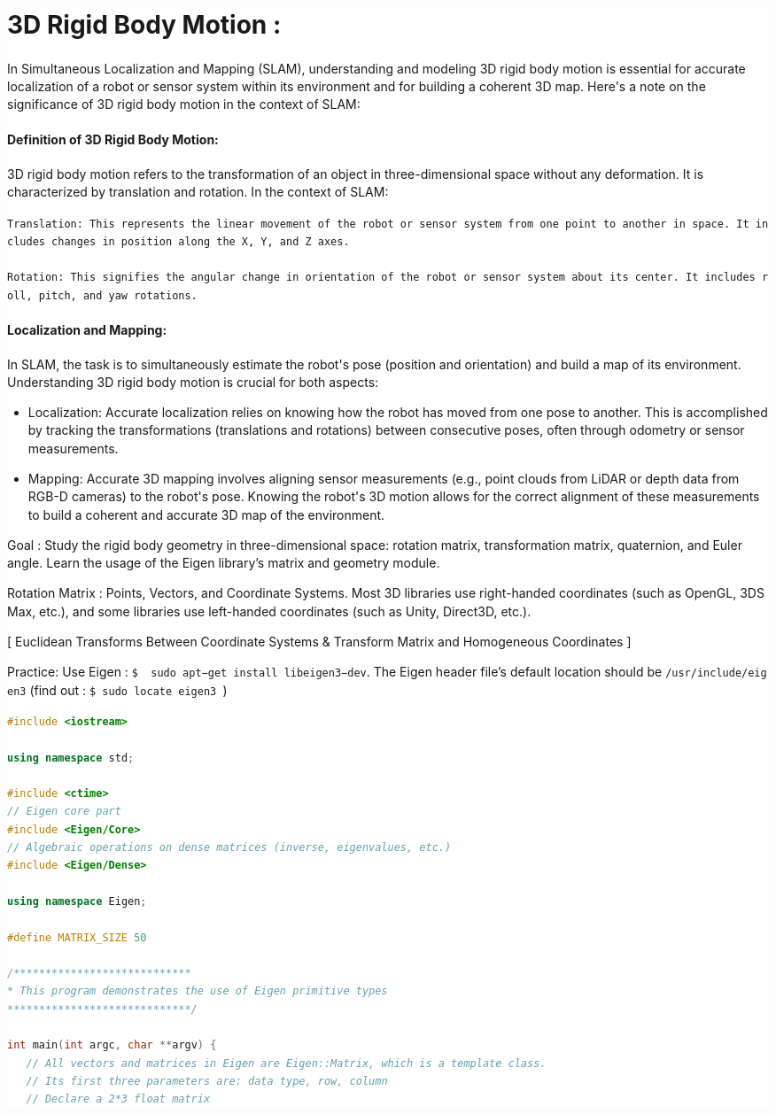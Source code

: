 # 3D Rigid Body Motion :

In Simultaneous Localization and Mapping (SLAM), understanding and modeling 3D rigid body motion is essential for accurate localization of a robot or sensor system within its environment and for building a coherent 3D map. Here's a note on the significance of 3D rigid body motion in the context of SLAM:

#### Definition of 3D Rigid Body Motion:

3D rigid body motion refers to the transformation of an object in three-dimensional space without any deformation. It is characterized by translation and rotation. In the context of SLAM:

    Translation: This represents the linear movement of the robot or sensor system from one point to another in space. It includes changes in position along the X, Y, and Z axes.

    Rotation: This signifies the angular change in orientation of the robot or sensor system about its center. It includes roll, pitch, and yaw rotations.

#### Localization and Mapping:

In SLAM, the task is to simultaneously estimate the robot's pose (position and orientation) and build a map of its environment. Understanding 3D rigid body motion is crucial for both aspects:

+ Localization: Accurate localization relies on knowing how the robot has moved from one pose to another. This is accomplished by tracking the transformations (translations and rotations) between consecutive poses, often through odometry or sensor measurements.

+ Mapping: Accurate 3D mapping involves aligning sensor measurements (e.g., point clouds from LiDAR or depth data from RGB-D cameras) to the robot's pose. Knowing the robot's 3D motion allows for the correct alignment of these measurements to build a coherent and accurate 3D map of the environment.


Goal :  Study the rigid body geometry in three-dimensional space: rotation matrix,
transformation matrix, quaternion, and Euler angle. Learn the usage of the Eigen library’s matrix and geometry module.

Rotation Matrix : Points, Vectors, and Coordinate Systems. Most 3D libraries use right-handed coordinates (such as OpenGL, 3DS Max, etc.), and some libraries use left-handed coordinates (such as Unity, Direct3D, etc.).

 [ Euclidean Transforms Between Coordinate Systems & Transform Matrix and Homogeneous Coordinates ]

 Practice: Use Eigen : ` $  sudo apt−get install libeigen3−dev `. The Eigen header file’s default location should be `/usr/include/eigen3`  (find out :  ` $ sudo locate eigen3  `)

```cpp
#include <iostream>

using namespace std;

#include <ctime>
// Eigen core part
#include <Eigen/Core>
// Algebraic operations on dense matrices (inverse, eigenvalues, etc.)
#include <Eigen/Dense>

using namespace Eigen;

#define MATRIX_SIZE 50

/****************************
* This program demonstrates the use of Eigen primitive types
*****************************/

int main(int argc, char **argv) {
   // All vectors and matrices in Eigen are Eigen::Matrix, which is a template class.
   // Its first three parameters are: data type, row, column
   // Declare a 2*3 float matrix
```